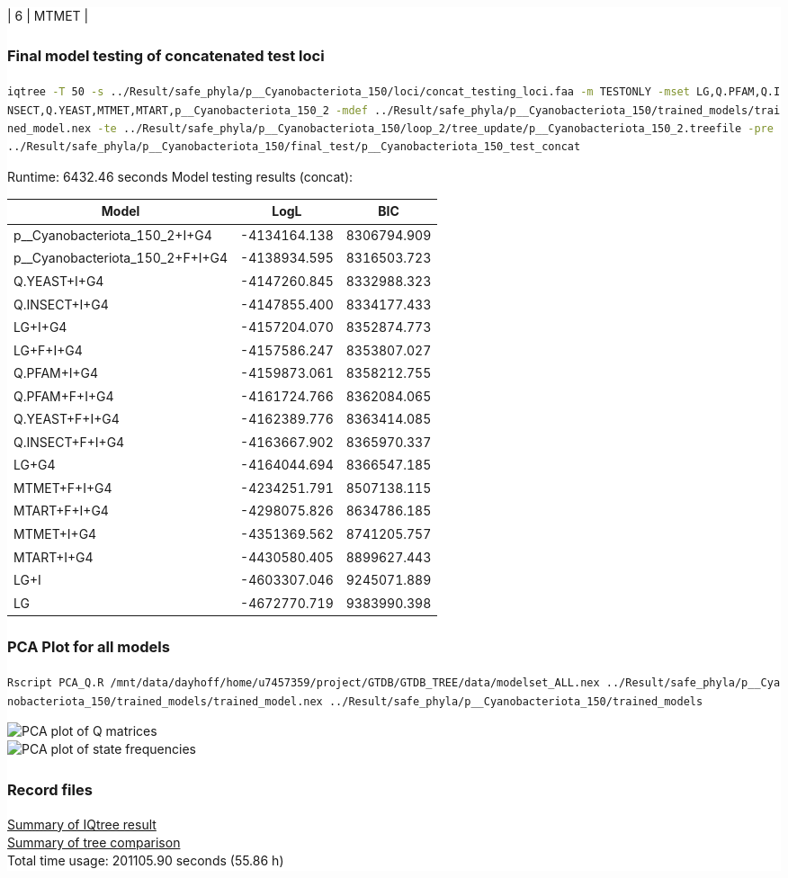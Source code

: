 | 6 | MTMET |
### Final model testing of concatenated test loci  
```bash
iqtree -T 50 -s ../Result/safe_phyla/p__Cyanobacteriota_150/loci/concat_testing_loci.faa -m TESTONLY -mset LG,Q.PFAM,Q.INSECT,Q.YEAST,MTMET,MTART,p__Cyanobacteriota_150_2 -mdef ../Result/safe_phyla/p__Cyanobacteriota_150/trained_models/trained_model.nex -te ../Result/safe_phyla/p__Cyanobacteriota_150/loop_2/tree_update/p__Cyanobacteriota_150_2.treefile -pre ../Result/safe_phyla/p__Cyanobacteriota_150/final_test/p__Cyanobacteriota_150_test_concat
```
  
  Runtime: 6432.46 seconds
Model testing results (concat):  

| Model | LogL | BIC |
|-------|------|-----|
| p__Cyanobacteriota_150_2+I+G4 | -4134164.138 | 8306794.909 |
| p__Cyanobacteriota_150_2+F+I+G4 | -4138934.595 | 8316503.723 |
| Q.YEAST+I+G4 | -4147260.845 | 8332988.323 |
| Q.INSECT+I+G4 | -4147855.400 | 8334177.433 |
| LG+I+G4 | -4157204.070 | 8352874.773 |
| LG+F+I+G4 | -4157586.247 | 8353807.027 |
| Q.PFAM+I+G4 | -4159873.061 | 8358212.755 |
| Q.PFAM+F+I+G4 | -4161724.766 | 8362084.065 |
| Q.YEAST+F+I+G4 | -4162389.776 | 8363414.085 |
| Q.INSECT+F+I+G4 | -4163667.902 | 8365970.337 |
| LG+G4 | -4164044.694 | 8366547.185 |
| MTMET+F+I+G4 | -4234251.791 | 8507138.115 |
| MTART+F+I+G4 | -4298075.826 | 8634786.185 |
| MTMET+I+G4 | -4351369.562 | 8741205.757 |
| MTART+I+G4 | -4430580.405 | 8899627.443 |
| LG+I | -4603307.046 | 9245071.889 |
| LG | -4672770.719 | 9383990.398 |
### PCA Plot for all models  
```bash
Rscript PCA_Q.R /mnt/data/dayhoff/home/u7457359/project/GTDB/GTDB_TREE/data/modelset_ALL.nex ../Result/safe_phyla/p__Cyanobacteriota_150/trained_models/trained_model.nex ../Result/safe_phyla/p__Cyanobacteriota_150/trained_models
```
  
![PCA plot of Q matrices](trained_models/PCA_Q.png)  
![PCA plot of state frequencies](trained_models/PCA_F.png)  
### Record files  
[Summary of IQtree result](iqtree_results.csv)  
[Summary of tree comparison](tree_comparison.csv)  
Total time usage: 201105.90 seconds (55.86 h)  
